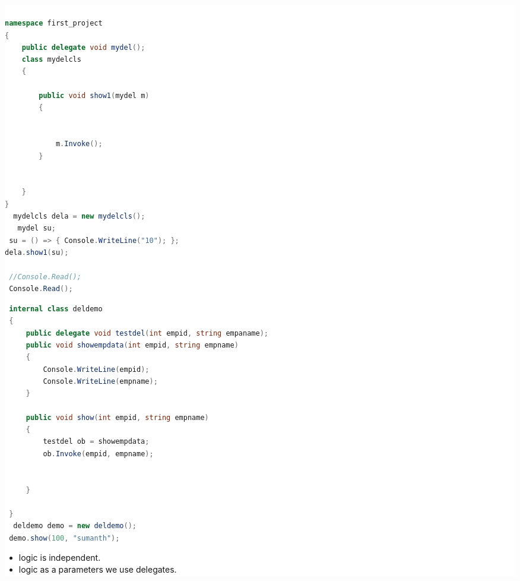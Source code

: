 ```c#

namespace first_project
{
    public delegate void mydel();
    class mydelcls
    {

        public void show1(mydel m)
        {


            m.Invoke();
        }


    }
}
  mydelcls dela = new mydelcls();
   mydel su;
 su = () => { Console.WriteLine("10"); };
dela.show1(su);

 //Console.Read();
 Console.Read();
```

```c#
 internal class deldemo
 {
     public delegate void testdel(int empid, string empaname);
     public void showempdata(int empid, string empname)
     {
         Console.WriteLine(empid);
         Console.WriteLine(empname);
     }

     public void show(int empid, string empname)
     {
         testdel ob = showempdata;
         ob.Invoke(empid, empname);


     }

 }
  deldemo demo = new deldemo();
 demo.show(100, "sumanth");
```

- logic is independent.
- logic as a parameters we use delegates.
